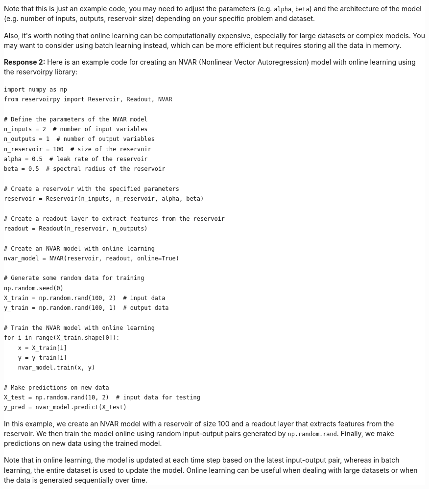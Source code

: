Note that this is just an example code, you may need to adjust the parameters (e.g. `alpha`, `beta`) and the architecture of the model (e.g. number of inputs, outputs, reservoir size) depending on your specific problem and dataset.

Also, it's worth noting that online learning can be computationally expensive, especially for large datasets or complex models. You may want to consider using batch learning instead, which can be more efficient but requires storing all the data in memory.

**Response 2:**
Here is an example code for creating an NVAR (Nonlinear Vector Autoregression) model with online learning using the reservoirpy library:
```
import numpy as np
from reservoirpy import Reservoir, Readout, NVAR

# Define the parameters of the NVAR model
n_inputs = 2  # number of input variables
n_outputs = 1  # number of output variables
n_reservoir = 100  # size of the reservoir
alpha = 0.5  # leak rate of the reservoir
beta = 0.5  # spectral radius of the reservoir

# Create a reservoir with the specified parameters
reservoir = Reservoir(n_inputs, n_reservoir, alpha, beta)

# Create a readout layer to extract features from the reservoir
readout = Readout(n_reservoir, n_outputs)

# Create an NVAR model with online learning
nvar_model = NVAR(reservoir, readout, online=True)

# Generate some random data for training
np.random.seed(0)
X_train = np.random.rand(100, 2)  # input data
y_train = np.random.rand(100, 1)  # output data

# Train the NVAR model with online learning
for i in range(X_train.shape[0]):
    x = X_train[i]
    y = y_train[i]
    nvar_model.train(x, y)

# Make predictions on new data
X_test = np.random.rand(10, 2)  # input data for testing
y_pred = nvar_model.predict(X_test)
```
In this example, we create an NVAR model with a reservoir of size 100 and a readout layer that extracts features from the reservoir. We then train the model online using random input-output pairs generated by `np.random.rand`. Finally, we make predictions on new data using the trained model.

Note that in online learning, the model is updated at each time step based on the latest input-output pair, whereas in batch learning, the entire dataset is used to update the model. Online learning can be useful when dealing with large datasets or when the data is generated sequentially over time.
